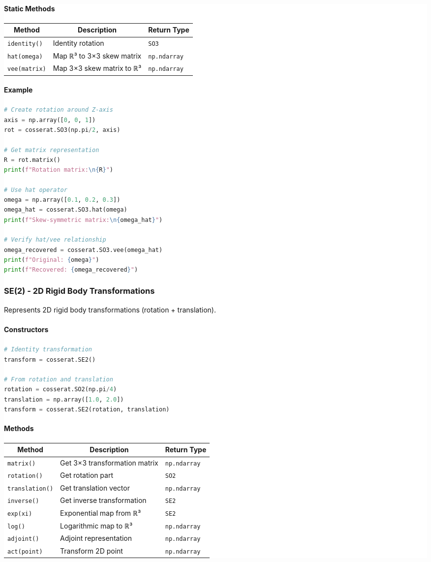 #### Static Methods

| Method | Description | Return Type |
|--------|-------------|-------------|
| `identity()` | Identity rotation | `SO3` |
| `hat(omega)` | Map ℝ³ to 3×3 skew matrix | `np.ndarray` |
| `vee(matrix)` | Map 3×3 skew matrix to ℝ³ | `np.ndarray` |

#### Example

```python
# Create rotation around Z-axis
axis = np.array([0, 0, 1])
rot = cosserat.SO3(np.pi/2, axis)

# Get matrix representation
R = rot.matrix()
print(f"Rotation matrix:\n{R}")

# Use hat operator
omega = np.array([0.1, 0.2, 0.3])
omega_hat = cosserat.SO3.hat(omega)
print(f"Skew-symmetric matrix:\n{omega_hat}")

# Verify hat/vee relationship
omega_recovered = cosserat.SO3.vee(omega_hat)
print(f"Original: {omega}")
print(f"Recovered: {omega_recovered}")
```

### SE(2) - 2D Rigid Body Transformations

Represents 2D rigid body transformations (rotation + translation).

#### Constructors

```python
# Identity transformation
transform = cosserat.SE2()

# From rotation and translation
rotation = cosserat.SO2(np.pi/4)
translation = np.array([1.0, 2.0])
transform = cosserat.SE2(rotation, translation)
```

#### Methods

| Method | Description | Return Type |
|--------|-------------|-------------|
| `matrix()` | Get 3×3 transformation matrix | `np.ndarray` |
| `rotation()` | Get rotation part | `SO2` |
| `translation()` | Get translation vector | `np.ndarray` |
| `inverse()` | Get inverse transformation | `SE2` |
| `exp(xi)` | Exponential map from ℝ³ | `SE2` |
| `log()` | Logarithmic map to ℝ³ | `np.ndarray` |
| `adjoint()` | Adjoint representation | `np.ndarray` |
| `act(point)` | Transform 2D point | `np.ndarray` |